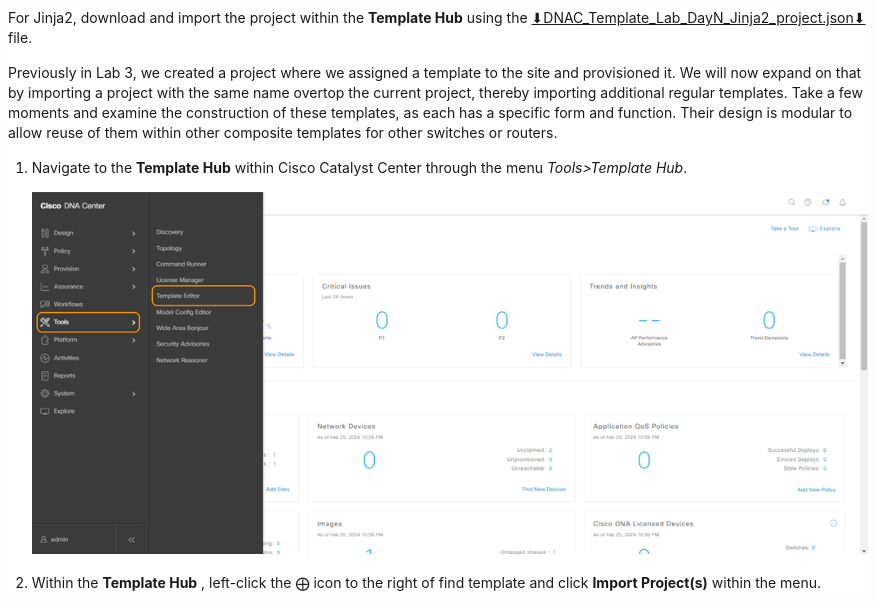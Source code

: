 For Jinja2, download and import the project within the **Template Hub**  using the <a href="https://minhaskamal.github.io/DownGit/#/home?url=https://github.com/kebaldwi/DNAC-TEMPLATES/blob/master/LABS/LAB-1-Wired-Automation/templates/Jinja2/DNAC_Template_Lab_DayN_Jinja2_project.json">⬇︎DNAC_Template_Lab_DayN_Jinja2_project.json⬇︎</a> file. 

Previously in Lab 3, we created a project where we assigned a template to the site and provisioned it. We will now expand on that by importing a project with the same name overtop the current project, thereby importing additional regular templates. Take a few moments and examine the construction of these templates, as each has a specific form and function. Their design is modular to allow reuse of them within other composite templates for other switches or routers.

1. Navigate to the **Template Hub**  within Cisco Catalyst Center through the menu *Tools>Template Hub*.

   ![json](./images/DNAC-NavigateTemplate.png?raw=true "Import JSON")

2. Within the **Template Hub** , left-click the ⨁ icon to the right of find template and click **Import Project(s)** within the menu.  
